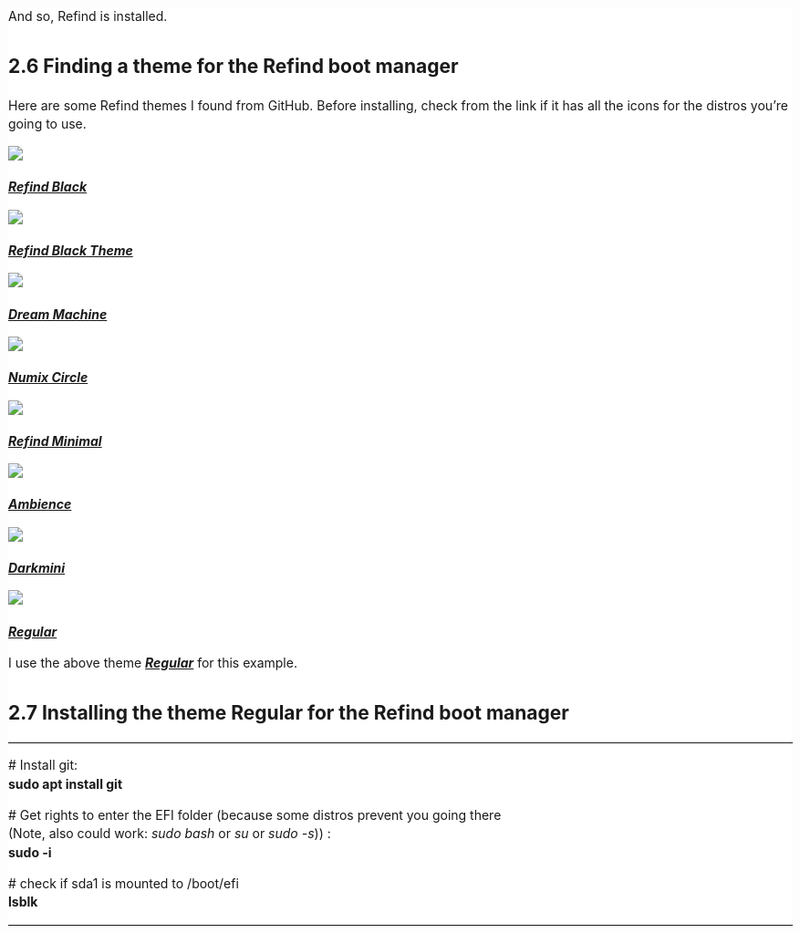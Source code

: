 And so, Refind is installed.

**2.6 Finding a theme for the Refind boot manager**
---------------------------------------------------

Here are some Refind themes I found from GitHub. Before installing, check from the link if it has all the icons for the distros you’re going to use.

![](https://miro.medium.com/max/3840/1*nqmSBZcxZNU0loXhKvwlpA.png)

[**_Refind Black_**](https://github.com/anthon38/refind-black)

![](https://miro.medium.com/max/2048/1*lrgzWQUQVC6G7Px6nF1yFw.jpeg)

[**_Refind Black Theme_**](https://github.com/st-andrew/rEFInd-Black)

![](https://miro.medium.com/max/2560/1*rZub2_b6UgARBH-kJGWQtg.jpeg)

[**_Dream Machine_**](https://github.com/Lindstream/dm-refind-theme)

![](https://miro.medium.com/max/3200/1*zIs3uTEBBXbUwslzmAmubg.png)

[**_Numix Circle_**](https://github.com/abazad/refind-numix-circle)

![](https://miro.medium.com/max/3840/1*TUHEqCtYrjFtsZlGr2FW5A.png)

[**_Refind Minimal_**](https://github.com/EvanPurkhiser/rEFInd-minimal)

![](https://miro.medium.com/max/5120/1*srXLmgALQRwd411prhhYEA.png)

[**_Ambience_**](https://github.com/lukechilds/refind-ambience)

![](https://miro.medium.com/max/2732/1*YNn4zEk7NQXB_y24DXmPjQ.png)

[**_Darkmini_**](https://github.com/LightAir/darkmini)

![](https://miro.medium.com/max/1708/1*HJ0KvIrHKITb91shpulHhA.png)

[**_Regular_**](https://github.com/munlik/refind-theme-regular)

I use the above theme [**_Regular_**](https://github.com/munlik/refind-theme-regular) for this example.

2.7 Installing the theme Regular for the Refind boot manager
------------------------------------------------------------


---
\# Install git:  
**sudo apt install git**

\# Get rights to enter the EFI folder (because some distros prevent you going there   
(Note, also could work: _sudo bash_ or _su_ or _sudo -s_)) :  
**sudo -i**

\# check if sda1 is mounted to /boot/efi  
**lsblk**

---